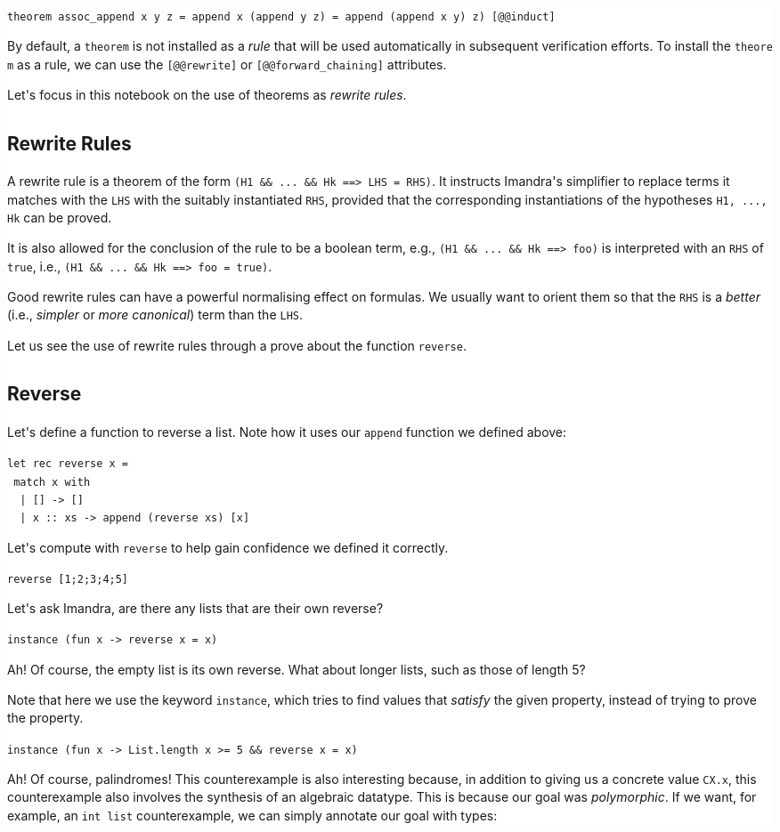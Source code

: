 ```ocaml
theorem assoc_append x y z = append x (append y z) = append (append x y) z) [@@induct]
```


By default, a `theorem` is not installed as a _rule_ that will be used automatically in subsequent verification efforts. To install the `theorem` as a rule, we can use the `[@@rewrite]` or `[@@forward_chaining]` attributes.

Let's focus in this notebook on the use of theorems as _rewrite rules_.

## Rewrite Rules

A rewrite rule is a theorem of the form `(H1 && ... && Hk ==> LHS = RHS)`. It instructs Imandra's simplifier to replace terms it matches with the `LHS` with the suitably instantiated `RHS`, provided that the corresponding instantiations of the hypotheses `H1, ..., Hk` can be proved.

It is also allowed for the conclusion of the rule to be a boolean term, e.g., `(H1 && ... && Hk ==> foo)` is interpreted with an `RHS` of `true`, i.e., `(H1 && ... && Hk ==> foo = true)`.

Good rewrite rules can have a powerful normalising effect on formulas. We usually want to orient them so that the `RHS` is a _better_ (i.e., _simpler_ or _more canonical_) term than the `LHS`.

Let us see the use of rewrite rules through a prove about the function `reverse`.

## Reverse

Let's define a function to reverse a list. Note how it uses our `append` function we defined above:

```{.imandra .input}
let rec reverse x =
 match x with
  | [] -> []
  | x :: xs -> append (reverse xs) [x]
```

Let's compute with `reverse` to help gain confidence we defined it correctly.

```{.imandra .input}
reverse [1;2;3;4;5]
```

Let's ask Imandra, are there any lists that are their own reverse?

```{.imandra .input}
instance (fun x -> reverse x = x)
```

Ah! Of course, the empty list is its own reverse. What about longer lists, such as those of length 5?

Note that here we use the keyword `instance`, which tries to find values that _satisfy_ the given property, instead of trying to prove the property.

```{.imandra .input}
instance (fun x -> List.length x >= 5 && reverse x = x)
```

Ah! Of course, palindromes! This counterexample is also interesting because, in addition to giving us a concrete value `CX.x`, this counterexample also involves the synthesis of an algebraic datatype. This is because our goal was _polymorphic_. If we want, for example, an `int list` counterexample, we can simply annotate our goal with types:

